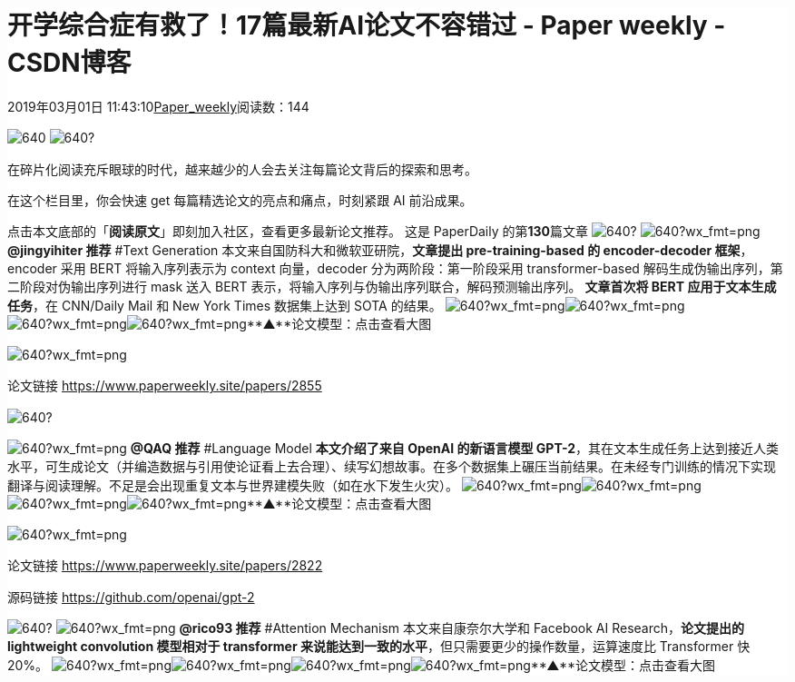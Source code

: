 
# 开学综合症有救了！17篇最新AI论文不容错过 - Paper weekly - CSDN博客


2019年03月01日 11:43:10[Paper_weekly](https://me.csdn.net/c9Yv2cf9I06K2A9E)阅读数：144


![640](https://ss.csdn.net/p?https://mmbiz.qpic.cn/mmbiz_gif/VBcD02jFhglryG74dIr2B1019Yibv9PAGsWGGYBiaoSGbK2kzUnbIsicCEiazKMticicR0MPtmr1ynDovFe2kGicSydcg/640)
![640?](https://ss.csdn.net/p?https://mmbiz.qpic.cn/mmbiz_jpg/VBcD02jFhgl7VHx00TkzicBMAfz1dFT8icD4HwmJZpt0Jiccw6ns7c3co7MpZslIia8VAuZicUTSuoPaq6hE4KbxWPg/640?)

在碎片化阅读充斥眼球的时代，越来越少的人会去关注每篇论文背后的探索和思考。

在这个栏目里，你会快速 get 每篇精选论文的亮点和痛点，时刻紧跟 AI 前沿成果。

点击本文底部的「**阅读原文**」即刻加入社区，查看更多最新论文推荐。
这是 PaperDaily 的第**130**篇文章
![640?](https://ss.csdn.net/p?https://mmbiz.qpic.cn/mmbiz_png/VBcD02jFhgl7VHx00TkzicBMAfz1dFT8icO9FmLojPqkAkFLqO8OhZEARhJGDywtkJx945hvpibxdvtFduMhzpThQ/640?)
![640?wx_fmt=png](https://ss.csdn.net/p?https://mmbiz.qpic.cn/mmbiz_png/VBcD02jFhgnKfNqjCUjPTKYafPlReUCb5f0CoRwqWAQvzRfNasiaLgBvkOyQGofxPRQE5aSn867trUssxASpvbA/640?wx_fmt=png)
**@jingyihiter 推荐**
\#Text Generation
本文来自国防科大和微软亚研院，**文章提出 pre-****training****-based 的 encoder-decoder 框架**，encoder 采用 BERT 将输入序列表示为 context 向量，decoder 分为两阶段：第一阶段采用 transformer-based 解码生成伪输出序列，第二阶段对伪输出序列进行 mask 送入 BERT 表示，将输入序列与伪输出序列联合，解码预测输出序列。
**文章首次将 BERT 应用于文本生成任务**，在 CNN/Daily Mail 和 New York Times 数据集上达到 SOTA 的结果。
![640?wx_fmt=png](https://ss.csdn.net/p?https://mmbiz.qpic.cn/mmbiz_png/VBcD02jFhgnKfNqjCUjPTKYafPlReUCb0pDLcv1fMotFRWQiaibcz6RbVhNvciaumtC8BRwbLwv7asibj77IYpiaECA/640?wx_fmt=png)![640?wx_fmt=png](https://ss.csdn.net/p?https://mmbiz.qpic.cn/mmbiz_png/VBcD02jFhgnKfNqjCUjPTKYafPlReUCbB1ueyrk4L9mqNDZBoLOCdMZcEc4ueeooLvhE7wcwCZbcg4jYxlZlUw/640?wx_fmt=png)![640?wx_fmt=png](https://ss.csdn.net/p?https://mmbiz.qpic.cn/mmbiz_png/VBcD02jFhgnKfNqjCUjPTKYafPlReUCbpwTGhTw7jUvNbMgmpibweXgia8Vkqfy4FN5wbtC45cap0jiaY66mOyISQ/640?wx_fmt=png)![640?wx_fmt=png](https://ss.csdn.net/p?https://mmbiz.qpic.cn/mmbiz_png/VBcD02jFhgnKfNqjCUjPTKYafPlReUCbCxjQy3ng6mpt3iaqTExTen2beQHS6vsRHjkhaTwVrnj4kkZNUB3jMWw/640?wx_fmt=png)**▲**论文模型：点击查看大图

![640?wx_fmt=png](https://ss.csdn.net/p?https://mmbiz.qpic.cn/mmbiz_png/VBcD02jFhgnKfNqjCUjPTKYafPlReUCbWhz0hbQsTDqgIZTaLvziaVljnqg2RibDkevlbUJD8n1bgINyoaXgOXZw/640?wx_fmt=png)

论文链接
https://www.paperweekly.site/papers/2855

![640?](https://ss.csdn.net/p?https://mmbiz.qpic.cn/mmbiz_png/VBcD02jFhgl7VHx00TkzicBMAfz1dFT8icQRlrP3aP0pQfsEGbyTZKF6UDWtfZmrMzn4nY13xQ7kA1icr0N5TcRVQ/640?)

![640?wx_fmt=png](https://ss.csdn.net/p?https://mmbiz.qpic.cn/mmbiz_png/VBcD02jFhgnKfNqjCUjPTKYafPlReUCbVmbZMTiasNXKyQuT08WwesPwLjbiazeOyibaW9m0t4ibYH8HGGOCNIVuvw/640?wx_fmt=png)
**@QAQ 推荐**
\#Language Model
**本文介绍了来自 OpenAI 的新语言模型 GPT-2**，其在文本生成任务上达到接近人类水平，可生成论文（并编造数据与引用使论证看上去合理）、续写幻想故事。在多个数据集上碾压当前结果。在未经专门训练的情况下实现翻译与阅读理解。不足是会出现重复文本与世界建模失败（如在水下发生火灾）。
![640?wx_fmt=png](https://ss.csdn.net/p?https://mmbiz.qpic.cn/mmbiz_png/VBcD02jFhgnKfNqjCUjPTKYafPlReUCb2vJFRrrFRrpico9nxHwuiafHianz0EIT9e6MdkvWa9mUNHG0tiaeibbfDhA/640?wx_fmt=png)![640?wx_fmt=png](https://ss.csdn.net/p?https://mmbiz.qpic.cn/mmbiz_png/VBcD02jFhgnKfNqjCUjPTKYafPlReUCb6ggWFxc04CUhjKOhassUibRwgsWoPiaiaxia8PIhpibqUFfuFK66nsWpxeg/640?wx_fmt=png)![640?wx_fmt=png](https://ss.csdn.net/p?https://mmbiz.qpic.cn/mmbiz_png/VBcD02jFhgnKfNqjCUjPTKYafPlReUCbsvibUGHEgKm0iciaA0NL1iczCYBDhliaXiaydyuX7bric3ibVF7d8C2TQ3100g/640?wx_fmt=png)![640?wx_fmt=png](https://ss.csdn.net/p?https://mmbiz.qpic.cn/mmbiz_png/VBcD02jFhgnKfNqjCUjPTKYafPlReUCb1kWyibQKxdcGvick79fSZSvKtZvc4rQjqsicdS6UU2BhA8qJYXQael3Eg/640?wx_fmt=png)**▲**论文模型：点击查看大图

![640?wx_fmt=png](https://ss.csdn.net/p?https://mmbiz.qpic.cn/mmbiz_png/VBcD02jFhgnKfNqjCUjPTKYafPlReUCbVW7Dib4jVGp7icErgrh34PctZhNEBD0Efqcp8kVXvlt0OOrSCyEh1JWQ/640?wx_fmt=png)

论文链接
https://www.paperweekly.site/papers/2822

源码链接
https://github.com/openai/gpt-2

![640?](https://ss.csdn.net/p?https://mmbiz.qpic.cn/mmbiz_png/VBcD02jFhgl7VHx00TkzicBMAfz1dFT8ichDlonfdvKXvzUPKNndGkVFic5wMs53ZjOygqDQouOASgne02AYV1yaA/640?)
![640?wx_fmt=png](https://ss.csdn.net/p?https://mmbiz.qpic.cn/mmbiz_png/VBcD02jFhgnKfNqjCUjPTKYafPlReUCb9rm4kplfD8l6clEW1FcNWicbhCKFDuk9JWAYtrRWZCf1O3WGQr6vyIw/640?wx_fmt=png)
**@rico93 推荐**
\#Attention Mechanism
本文来自康奈尔大学和 Facebook AI Research，**论文提出的 lightweight convolution 模型相对于 transformer 来说能达到一致的水平**，但只需要更少的操作数量，运算速度比 Transformer 快 20%。
![640?wx_fmt=png](https://ss.csdn.net/p?https://mmbiz.qpic.cn/mmbiz_png/VBcD02jFhgnKfNqjCUjPTKYafPlReUCbcZGviaMIgbndWXe4bezjC1KlxwGwxzSNUgAiaB6TvyLda9luop9V9tUw/640?wx_fmt=png)![640?wx_fmt=png](https://ss.csdn.net/p?https://mmbiz.qpic.cn/mmbiz_png/VBcD02jFhgnKfNqjCUjPTKYafPlReUCbiaT6ic4tQYjdvg2VEAkar54OEqt3jRNtSlHMuuXmvJxHV2w2tcqZ70JQ/640?wx_fmt=png)![640?wx_fmt=png](https://ss.csdn.net/p?https://mmbiz.qpic.cn/mmbiz_png/VBcD02jFhgnKfNqjCUjPTKYafPlReUCbBVDGWMNcjz25X9Q7icfBAaaY4UYicFPy4qSicn9nQsPHeqmyIU6GYsO9Q/640?wx_fmt=png)![640?wx_fmt=png](https://ss.csdn.net/p?https://mmbiz.qpic.cn/mmbiz_png/VBcD02jFhgnKfNqjCUjPTKYafPlReUCb9L7acJKpXYyum1ZI5aFlcNKt743nJjMDYKOdwPP5xCfMPOzGebUSFQ/640?wx_fmt=png)**▲**论文模型：点击查看大图
